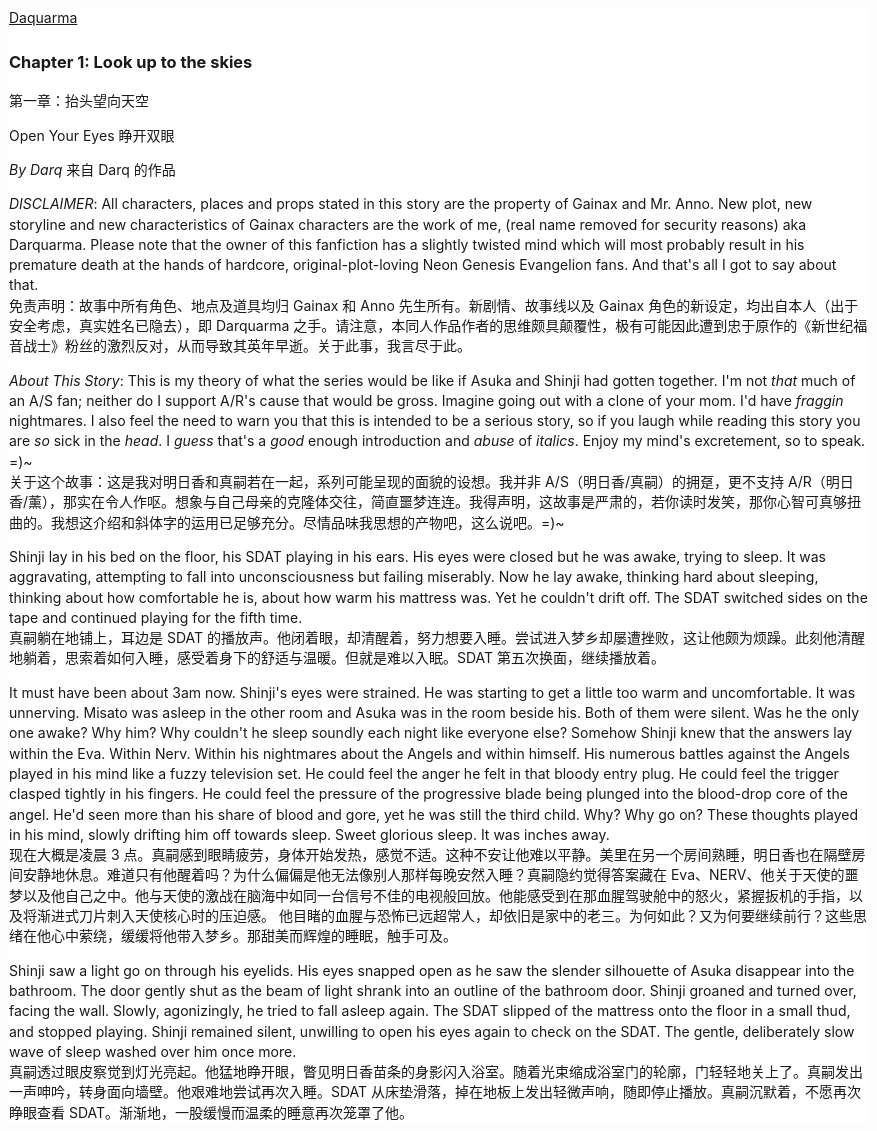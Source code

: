[Daquarma](https://fanfiction.net/u/452938/)
### Chapter 1: Look up to the skies  
第一章：抬头望向天空  

Open Your Eyes 睁开双眼

_By_ _Darq_ 来自 Darq 的作品

_DISCLAIMER_: All characters, places and props stated in this story are the property of Gainax and Mr. Anno. New plot, new storyline and new characteristics of Gainax characters are the work of me, (real name removed for security reasons) aka Darquarma. Please note that the owner of this fanfiction has a slightly twisted mind which will most probably result in his premature death at the hands of hardcore, original-plot-loving Neon Genesis Evangelion fans. And that's all I got to say about that.  
免责声明：故事中所有角色、地点及道具均归 Gainax 和 Anno 先生所有。新剧情、故事线以及 Gainax 角色的新设定，均出自本人（出于安全考虑，真实姓名已隐去），即 Darquarma 之手。请注意，本同人作品作者的思维颇具颠覆性，极有可能因此遭到忠于原作的《新世纪福音战士》粉丝的激烈反对，从而导致其英年早逝。关于此事，我言尽于此。

_About This Story_: This is my theory of what the series would be like if Asuka and Shinji had gotten together. I'm not _that_ much of an A/S fan; neither do I support A/R's cause that would be gross. Imagine going out with a clone of your mom. I'd have _fraggin_ nightmares. I also feel the need to warn you that this is intended to be a serious story, so if you laugh while reading this story you are _so_ sick in the _head_. I _guess_ that's a _good_ enough introduction and _abuse_ of _italics_. Enjoy my mind's excretement, so to speak. =)~  
关于这个故事：这是我对明日香和真嗣若在一起，系列可能呈现的面貌的设想。我并非 A/S（明日香/真嗣）的拥趸，更不支持 A/R（明日香/薰），那实在令人作呕。想象与自己母亲的克隆体交往，简直噩梦连连。我得声明，这故事是严肃的，若你读时发笑，那你心智可真够扭曲的。我想这介绍和斜体字的运用已足够充分。尽情品味我思想的产物吧，这么说吧。=)~

Shinji lay in his bed on the floor, his SDAT playing in his ears. His eyes were closed but he was awake, trying to sleep. It was aggravating, attempting to fall into unconsciousness but failing miserably. Now he lay awake, thinking hard about sleeping, thinking about how comfortable he is, about how warm his mattress was. Yet he couldn't drift off. The SDAT switched sides on the tape and continued playing for the fifth time.  
真嗣躺在地铺上，耳边是 SDAT 的播放声。他闭着眼，却清醒着，努力想要入睡。尝试进入梦乡却屡遭挫败，这让他颇为烦躁。此刻他清醒地躺着，思索着如何入睡，感受着身下的舒适与温暖。但就是难以入眠。SDAT 第五次换面，继续播放着。

It must have been about 3am now. Shinji's eyes were strained. He was starting to get a little too warm and uncomfortable. It was unnerving. Misato was asleep in the other room and Asuka was in the room beside his. Both of them were silent. Was he the only one awake? Why him? Why couldn't he sleep soundly each night like everyone else? Somehow Shinji knew that the answers lay within the Eva. Within Nerv. Within his nightmares about the Angels and within himself. His numerous battles against the Angels played in his mind like a fuzzy television set. He could feel the anger he felt in that bloody entry plug. He could feel the trigger clasped tightly in his fingers. He could feel the pressure of the progressive blade being plunged into the blood-drop core of the angel. He'd seen more than his share of blood and gore, yet he was still the third child. Why? Why go on? These thoughts played in his mind, slowly drifting him off towards sleep. Sweet glorious sleep. It was inches away.  
现在大概是凌晨 3 点。真嗣感到眼睛疲劳，身体开始发热，感觉不适。这种不安让他难以平静。美里在另一个房间熟睡，明日香也在隔壁房间安静地休息。难道只有他醒着吗？为什么偏偏是他无法像别人那样每晚安然入睡？真嗣隐约觉得答案藏在 Eva、NERV、他关于天使的噩梦以及他自己之中。他与天使的激战在脑海中如同一台信号不佳的电视般回放。他能感受到在那血腥驾驶舱中的怒火，紧握扳机的手指，以及将渐进式刀片刺入天使核心时的压迫感。 他目睹的血腥与恐怖已远超常人，却依旧是家中的老三。为何如此？又为何要继续前行？这些思绪在他心中萦绕，缓缓将他带入梦乡。那甜美而辉煌的睡眠，触手可及。

Shinji saw a light go on through his eyelids. His eyes snapped open as he saw the slender silhouette of Asuka disappear into the bathroom. The door gently shut as the beam of light shrank into an outline of the bathroom door. Shinji groaned and turned over, facing the wall. Slowly, agonizingly, he tried to fall asleep again. The SDAT slipped of the mattress onto the floor in a small thud, and stopped playing. Shinji remained silent, unwilling to open his eyes again to check on the SDAT. The gentle, deliberately slow wave of sleep washed over him once more.  
真嗣透过眼皮察觉到灯光亮起。他猛地睁开眼，瞥见明日香苗条的身影闪入浴室。随着光束缩成浴室门的轮廓，门轻轻地关上了。真嗣发出一声呻吟，转身面向墙壁。他艰难地尝试再次入睡。SDAT 从床垫滑落，掉在地板上发出轻微声响，随即停止播放。真嗣沉默着，不愿再次睁眼查看 SDAT。渐渐地，一股缓慢而温柔的睡意再次笼罩了他。

